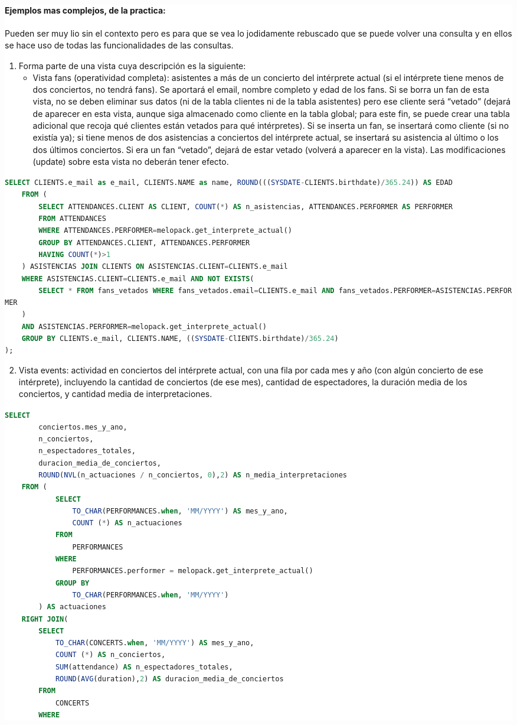 #### Ejemplos mas complejos, de la practica:
Pueden ser muy lio sin el contexto pero es para que se vea lo jodidamente rebuscado que se puede volver una consulta y en ellos se hace uso de todas las funcionalidades de las consultas.

1. Forma parte de una vista cuya descripción es la siguiente: 
	- Vista fans (operatividad completa): asistentes a más de un concierto del intérprete actual (si el intérprete tiene menos de dos conciertos, no tendrá fans). Se aportará el email, nombre completo y edad de los fans. Si se borra un fan de esta vista, no se deben eliminar sus datos (ni de la tabla clientes ni de la tabla asistentes) pero ese cliente será “vetado” (dejará de aparecer en esta vista, aunque siga almacenado como cliente en la tabla global; para este fin, se puede crear una tabla adicional que recoja qué clientes están vetados para qué intérpretes). Si se inserta un fan, se insertará como cliente (si no existía ya); si tiene menos de dos asistencias a conciertos del intérprete actual, se insertará su asistencia al último o los dos últimos conciertos. Si era un fan “vetado”, dejará de estar vetado (volverá a aparecer en la vista). Las modificaciones (update) sobre esta vista no deberán tener efecto. 
```sql
SELECT CLIENTS.e_mail as e_mail, CLIENTS.NAME as name, ROUND(((SYSDATE-CLIENTS.birthdate)/365.24)) AS EDAD
    FROM (
        SELECT ATTENDANCES.CLIENT AS CLIENT, COUNT(*) AS n_asistencias, ATTENDANCES.PERFORMER AS PERFORMER
        FROM ATTENDANCES
        WHERE ATTENDANCES.PERFORMER=melopack.get_interprete_actual()
        GROUP BY ATTENDANCES.CLIENT, ATTENDANCES.PERFORMER
        HAVING COUNT(*)>1   
    ) ASISTENCIAS JOIN CLIENTS ON ASISTENCIAS.CLIENT=CLIENTS.e_mail
    WHERE ASISTENCIAS.CLIENT=CLIENTS.e_mail AND NOT EXISTS(
        SELECT * FROM fans_vetados WHERE fans_vetados.email=CLIENTS.e_mail AND fans_vetados.PERFORMER=ASISTENCIAS.PERFORMER 
    )
    AND ASISTENCIAS.PERFORMER=melopack.get_interprete_actual() 
    GROUP BY CLIENTS.e_mail, CLIENTS.NAME, ((SYSDATE-ClIENTS.birthdate)/365.24)
);
```
2. Vista events: actividad en conciertos del intérprete actual, con una fila por cada mes y año (con algún concierto de ese intérprete), incluyendo la cantidad de conciertos (de ese mes), cantidad de espectadores, la duración media de los conciertos, y cantidad media de interpretaciones.
```sql
SELECT
        conciertos.mes_y_ano,
        n_conciertos,
        n_espectadores_totales,
        duracion_media_de_conciertos,
        ROUND(NVL(n_actuaciones / n_conciertos, 0),2) AS n_media_interpretaciones 
    FROM (
            SELECT
                TO_CHAR(PERFORMANCES.when, 'MM/YYYY') AS mes_y_ano,
                COUNT (*) AS n_actuaciones
            FROM
                PERFORMANCES 
            WHERE
                PERFORMANCES.performer = melopack.get_interprete_actual()
            GROUP BY
                TO_CHAR(PERFORMANCES.when, 'MM/YYYY')
        ) AS actuaciones
    RIGHT JOIN(
        SELECT 
            TO_CHAR(CONCERTS.when, 'MM/YYYY') AS mes_y_ano,
            COUNT (*) AS n_conciertos,
            SUM(attendance) AS n_espectadores_totales,
            ROUND(AVG(duration),2) AS duracion_media_de_conciertos
        FROM
            CONCERTS
        WHERE 
```